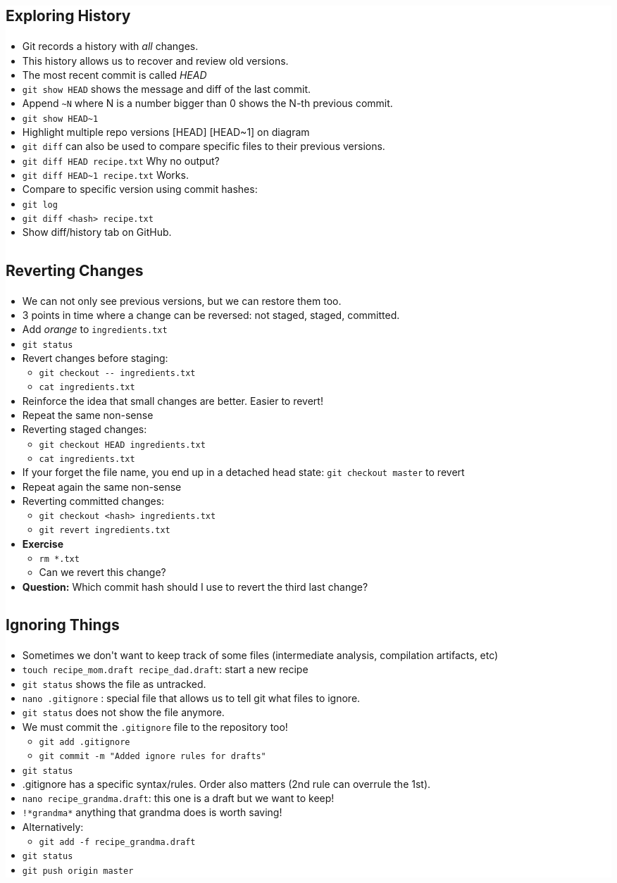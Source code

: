 


## Exploring History

* Git records a history with _all_ changes.
* This history allows us to recover and review old versions.
* The most recent commit is called _HEAD_
* `git show HEAD` shows the message and diff of the last commit.
* Append `~N` where N is a number bigger than 0 shows the N-th previous commit.
* `git show HEAD~1`
* Highlight multiple repo versions [HEAD] [HEAD~1] on diagram
* `git diff` can also be used to compare specific files to their previous versions.
* `git diff HEAD recipe.txt`  Why no output?
* `git diff HEAD~1 recipe.txt`  Works.
* Compare to specific version using commit hashes:
* `git log`
* `git diff <hash> recipe.txt`
* Show diff/history tab on GitHub.

## Reverting Changes

* We can not only see previous versions, but we can restore them too.
* 3 points in time where a change can be reversed: not staged, staged, committed.
* Add *orange* to `ingredients.txt`
* `git status`
* Revert changes before staging: 
  * `git checkout -- ingredients.txt`
  * `cat ingredients.txt`
* Reinforce the idea that small changes are better. Easier to revert!
* Repeat the same non-sense
* Reverting staged changes: 
  * `git checkout HEAD ingredients.txt`
  * `cat ingredients.txt`
* If your forget the file name, you end up in a detached head state: `git checkout master` to revert
* Repeat again the same non-sense
* Reverting committed changes:
  * `git checkout <hash> ingredients.txt`
  * `git revert ingredients.txt`
* **Exercise**
  * `rm *.txt`
  * Can we revert this change?
* **Question:** Which commit hash should I use to revert the third last change?

## Ignoring Things
* Sometimes we don't want to keep track of some files (intermediate analysis, compilation artifacts, etc)
* `touch recipe_mom.draft recipe_dad.draft`: start a new recipe
* `git status` shows the file as untracked.
* `nano .gitignore` : special file that allows us to tell git what files to ignore.
* `git status` does not show the file anymore.
* We must commit the `.gitignore` file to the repository too!
  * `git add .gitignore`
  * `git commit -m "Added ignore rules for drafts"`
* `git status`
* .gitignore has a specific syntax/rules. Order also matters (2nd rule can overrule the 1st).
* `nano recipe_grandma.draft`: this one is a draft but we want to keep!
* `!*grandma*` anything that grandma does is worth saving!
* Alternatively:
  * `git add -f recipe_grandma.draft`
* `git status`
* `git push origin master`
